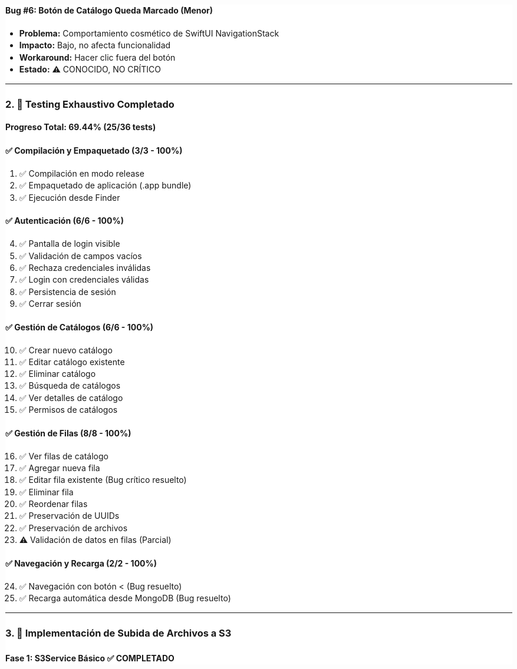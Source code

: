 #### Bug #6: Botón de Catálogo Queda Marcado (Menor)
- **Problema:** Comportamiento cosmético de SwiftUI NavigationStack
- **Impacto:** Bajo, no afecta funcionalidad
- **Workaround:** Hacer clic fuera del botón
- **Estado:** ⚠️ CONOCIDO, NO CRÍTICO

---

### 2. 🧪 Testing Exhaustivo Completado

**Progreso Total: 69.44% (25/36 tests)**

#### ✅ Compilación y Empaquetado (3/3 - 100%)
1. ✅ Compilación en modo release
2. ✅ Empaquetado de aplicación (.app bundle)
3. ✅ Ejecución desde Finder

#### ✅ Autenticación (6/6 - 100%)
4. ✅ Pantalla de login visible
5. ✅ Validación de campos vacíos
6. ✅ Rechaza credenciales inválidas
7. ✅ Login con credenciales válidas
8. ✅ Persistencia de sesión
9. ✅ Cerrar sesión

#### ✅ Gestión de Catálogos (6/6 - 100%)
10. ✅ Crear nuevo catálogo
11. ✅ Editar catálogo existente
12. ✅ Eliminar catálogo
13. ✅ Búsqueda de catálogos
14. ✅ Ver detalles de catálogo
15. ✅ Permisos de catálogos

#### ✅ Gestión de Filas (8/8 - 100%)
16. ✅ Ver filas de catálogo
17. ✅ Agregar nueva fila
18. ✅ Editar fila existente (Bug crítico resuelto)
19. ✅ Eliminar fila
20. ✅ Reordenar filas
21. ✅ Preservación de UUIDs
22. ✅ Preservación de archivos
23. ⚠️ Validación de datos en filas (Parcial)

#### ✅ Navegación y Recarga (2/2 - 100%)
24. ✅ Navegación con botón < (Bug resuelto)
25. ✅ Recarga automática desde MongoDB (Bug resuelto)

---

### 3. 🚀 Implementación de Subida de Archivos a S3

#### Fase 1: S3Service Básico ✅ COMPLETADO
